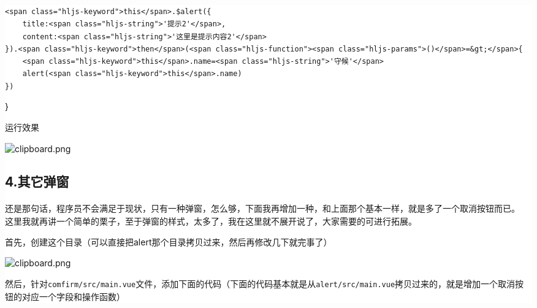     <span class="hljs-keyword">this</span>.$alert({
        title:<span class="hljs-string">'提示2'</span>,
        content:<span class="hljs-string">'这里是提示内容2'</span>
    }).<span class="hljs-keyword">then</span>(<span class="hljs-function"><span class="hljs-params">()</span>=&gt;</span>{
        <span class="hljs-keyword">this</span>.name=<span class="hljs-string">'守候'</span>
        alert(<span class="hljs-keyword">this</span>.name)
    })
}
</code></pre>
<p>运行效果</p>
<p><span class="img-wrap"><img data-src="/img/bVUTkb?w=1097&amp;h=861" src="https://static.alili.tech/img/bVUTkb?w=1097&amp;h=861" alt="clipboard.png" title="clipboard.png" style="cursor: pointer;"></span></p>
<h2 id="articleHeader6">4.其它弹窗</h2>
<p>还是那句话，程序员不会满足于现状，只有一种弹窗，怎么够，下面我再增加一种，和上面那个基本一样，就是多了一个取消按钮而已。<br>这里我就再讲一个简单的栗子，至于弹窗的样式，太多了，我在这里就不展开说了，大家需要的可进行拓展。</p>
<p>首先，创建这个目录（可以直接把alert那个目录拷贝过来，然后再修改几下就完事了）</p>
<p><span class="img-wrap"><img data-src="/img/bVUTkL?w=514&amp;h=227" src="https://static.alili.tech/img/bVUTkL?w=514&amp;h=227" alt="clipboard.png" title="clipboard.png" style="cursor: pointer;"></span></p>
<p>然后，针对<code>comfirm/src/main.vue</code>文件，添加下面的代码（下面的代码基本就是从<code>alert/src/main.vue</code>拷贝过来的，就是增加一个取消按钮的对应一个字段和操作函数）</p>
<div class="widget-codetool" style="display:none;">
      <div class="widget-codetool--inner">
      <span class="selectCode code-tool" data-toggle="tooltip" data-placement="top" title="" data-original-title="全选"></span>
      <span type="button" class="copyCode code-tool" data-toggle="tooltip" data-placement="top" data-clipboard-text="<template>
    <transition name=&quot;ec&quot;>
        <div v-if=&quot;show&quot; class=&quot;ec&quot;>
            <div class=&quot;ec-box&quot;>
                <div class=&quot;ec-box-inner&quot;>
                    <div class=&quot;ec-title&quot; v-if=&quot;title&quot;>"{{"title"}}"</div>
                    <div class=&quot;ec-content&quot;>"{{"content"}}"</div>
                </div>
                <div class=&quot;ec-box-buttons&quot;>
                    <span class=&quot;ec-btn-success&quot; @click=&quot;success&quot;>"{{"submitText"}}"</span>
                    <span class=&quot;ec-btn-cancel&quot; @click=&quot;cancel&quot;>"{{"cancelText"}}"</span>
                </div>
            </div>
        </div>
    </transition>
</template>
<script>
    export default {
        data () {
            return {
                name:'ec-comfirm',
                show: false,
                title: '提示',
                content: '',
                submitText: '确定',
                cancelText: '取消'
            }
        },
        computed: {},
        mounted () {
        },
        methods: {
            success () {
                this.show = false;
            },
            cancel () {
                this.show = false;
            }